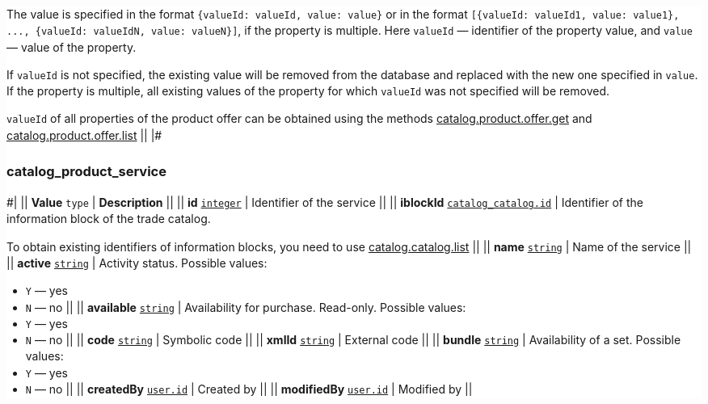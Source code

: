 The value is specified in the format `{valueId: valueId, value: value}` or in the format `[{valueId: valueId1, value: value1}, ..., {valueId: valueIdN, value: valueN}]`, if the property is multiple. Here `valueId` — identifier of the property value, and `value` — value of the property. 

If `valueId` is not specified, the existing value will be removed from the database and replaced with the new one specified in `value`. If the property is multiple, all existing values of the property for which `valueId` was not specified will be removed.

`valueId` of all properties of the product offer can be obtained using the methods [catalog.product.offer.get](./product/offer/catalog-product-offer-get.md) and [catalog.product.offer.list](./product/offer/catalog-product-offer-list.md)
||
|#

### catalog_product_service

#|
|| **Value**
`type` | **Description** ||
|| **id**
[`integer`](../data-types.md) | Identifier of the service ||
|| **iblockId**
[`catalog_catalog.id`](#catalog_catalog) | Identifier of the information block of the trade catalog.

To obtain existing identifiers of information blocks, you need to use [catalog.catalog.list](./catalog/catalog-catalog-list.md)
||
|| **name**
[`string`](../data-types.md) | Name of the service ||
|| **active**
[`string`](../data-types.md) | Activity status. Possible values:
- `Y` — yes
- `N` — no
||
|| **available**
[`string`](../data-types.md) | Availability for purchase. Read-only. Possible values:
- `Y` — yes
- `N` — no
||
|| **code**
[`string`](../data-types.md) | Symbolic code ||
|| **xmlId**
[`string`](../data-types.md) | External code ||
|| **bundle**
[`string`](../data-types.md) | Availability of a set. Possible values:
- `Y` — yes
- `N` — no 
||
|| **createdBy**
[`user.id`](../data-types.md) | Created by ||
|| **modifiedBy**
[`user.id`](../data-types.md) | Modified by ||